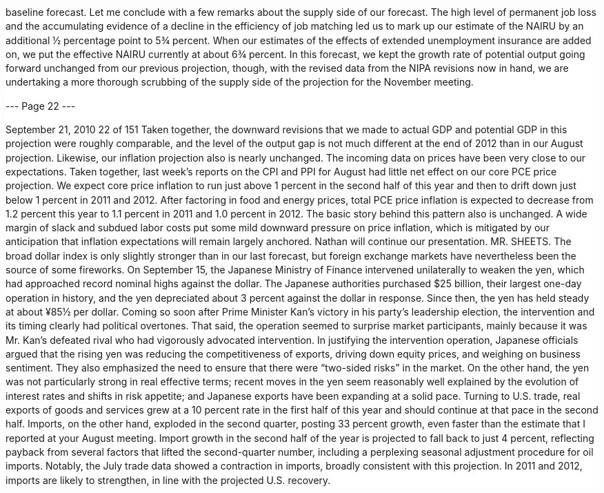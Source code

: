 baseline forecast.
Let me conclude with a few remarks about the supply side of our forecast. The
high level of permanent job loss and the accumulating evidence of a decline in the
efficiency of job matching led us to mark up our estimate of the NAIRU by an
additional ½ percentage point to 5¾ percent. When our estimates of the effects of
extended unemployment insurance are added on, we put the effective NAIRU
currently at about 6¾ percent. In this forecast, we kept the growth rate of potential
output going forward unchanged from our previous projection, though, with the
revised data from the NIPA revisions now in hand, we are undertaking a more
thorough scrubbing of the supply side of the projection for the November meeting.

--- Page 22 ---

September 21, 2010 22 of 151
Taken together, the downward revisions that we made to actual GDP and
potential GDP in this projection were roughly comparable, and the level of the output
gap is not much different at the end of 2012 than in our August projection.
Likewise, our inflation projection also is nearly unchanged. The incoming data
on prices have been very close to our expectations. Taken together, last week’s
reports on the CPI and PPI for August had little net effect on our core PCE price
projection. We expect core price inflation to run just above 1 percent in the second
half of this year and then to drift down just below 1 percent in 2011 and 2012. After
factoring in food and energy prices, total PCE price inflation is expected to decrease
from 1.2 percent this year to 1.1 percent in 2011 and 1.0 percent in 2012.
The basic story behind this pattern also is unchanged. A wide margin of slack and
subdued labor costs put some mild downward pressure on price inflation, which is
mitigated by our anticipation that inflation expectations will remain largely anchored.
Nathan will continue our presentation.
MR. SHEETS. The broad dollar index is only slightly stronger than in our last
forecast, but foreign exchange markets have nevertheless been the source of some
fireworks. On September 15, the Japanese Ministry of Finance intervened
unilaterally to weaken the yen, which had approached record nominal highs against
the dollar. The Japanese authorities purchased $25 billion, their largest one-day
operation in history, and the yen depreciated about 3 percent against the dollar in
response. Since then, the yen has held steady at about ¥85½ per dollar. Coming so
soon after Prime Minister Kan’s victory in his party’s leadership election, the
intervention and its timing clearly had political overtones. That said, the operation
seemed to surprise market participants, mainly because it was Mr. Kan’s defeated
rival who had vigorously advocated intervention.
In justifying the intervention operation, Japanese officials argued that the rising
yen was reducing the competitiveness of exports, driving down equity prices, and
weighing on business sentiment. They also emphasized the need to ensure that there
were “two-sided risks” in the market. On the other hand, the yen was not particularly
strong in real effective terms; recent moves in the yen seem reasonably well
explained by the evolution of interest rates and shifts in risk appetite; and Japanese
exports have been expanding at a solid pace.
Turning to U.S. trade, real exports of goods and services grew at a 10 percent rate
in the first half of this year and should continue at that pace in the second half.
Imports, on the other hand, exploded in the second quarter, posting 33 percent
growth, even faster than the estimate that I reported at your August meeting. Import
growth in the second half of the year is projected to fall back to just 4 percent,
reflecting payback from several factors that lifted the second-quarter number,
including a perplexing seasonal adjustment procedure for oil imports. Notably, the
July trade data showed a contraction in imports, broadly consistent with this
projection. In 2011 and 2012, imports are likely to strengthen, in line with the
projected U.S. recovery.

